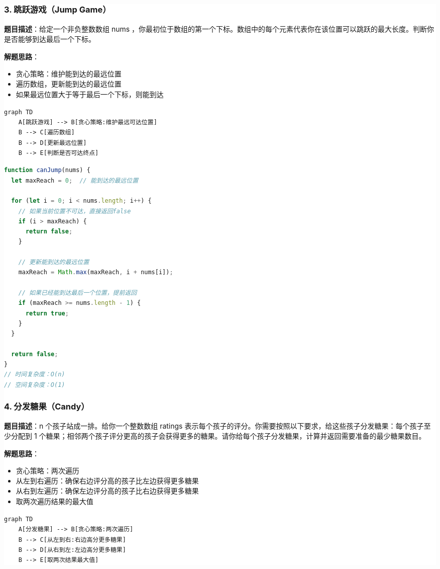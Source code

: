 ### 3. 跳跃游戏（Jump Game）

**题目描述**：给定一个非负整数数组 nums ，你最初位于数组的第一个下标。数组中的每个元素代表你在该位置可以跳跃的最大长度。判断你是否能够到达最后一个下标。

**解题思路**：
- 贪心策略：维护能到达的最远位置
- 遍历数组，更新能到达的最远位置
- 如果最远位置大于等于最后一个下标，则能到达

```mermaid
graph TD
    A[跳跃游戏] --> B[贪心策略:维护最远可达位置]
    B --> C[遍历数组]
    B --> D[更新最远位置]
    B --> E[判断是否可达终点]
```

```javascript
function canJump(nums) {
  let maxReach = 0;  // 能到达的最远位置
  
  for (let i = 0; i < nums.length; i++) {
    // 如果当前位置不可达，直接返回false
    if (i > maxReach) {
      return false;
    }
    
    // 更新能到达的最远位置
    maxReach = Math.max(maxReach, i + nums[i]);
    
    // 如果已经能到达最后一个位置，提前返回
    if (maxReach >= nums.length - 1) {
      return true;
    }
  }
  
  return false;
}
// 时间复杂度：O(n)
// 空间复杂度：O(1)
```

### 4. 分发糖果（Candy）

**题目描述**：n 个孩子站成一排。给你一个整数数组 ratings 表示每个孩子的评分。你需要按照以下要求，给这些孩子分发糖果：每个孩子至少分配到 1 个糖果；相邻两个孩子评分更高的孩子会获得更多的糖果。请你给每个孩子分发糖果，计算并返回需要准备的最少糖果数目。

**解题思路**：
- 贪心策略：两次遍历
- 从左到右遍历：确保右边评分高的孩子比左边获得更多糖果
- 从右到左遍历：确保左边评分高的孩子比右边获得更多糖果
- 取两次遍历结果的最大值

```mermaid
graph TD
    A[分发糖果] --> B[贪心策略:两次遍历]
    B --> C[从左到右:右边高分更多糖果]
    B --> D[从右到左:左边高分更多糖果]
    B --> E[取两次结果最大值]
```
